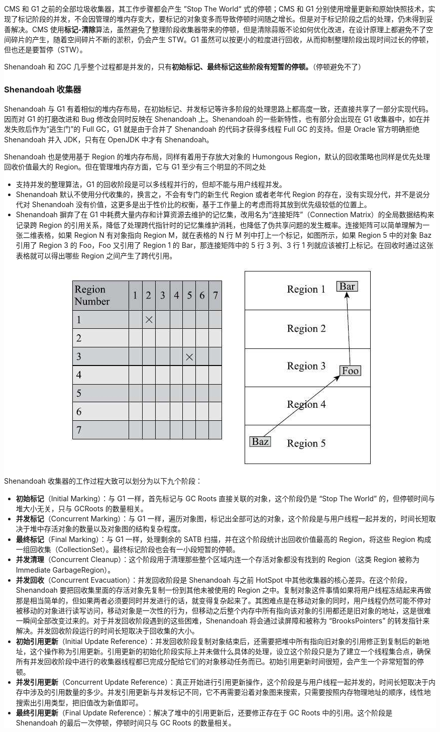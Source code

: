 CMS 和 G1 之前的全部垃圾收集器，其工作步骤都会产生 ”Stop The World“ 式的停顿；CMS 和 G1 分别使用增量更新和原始快照技术，实现了标记阶段的并发，不会因管理的堆内存变大，要标记的对象变多而导致停顿时间随之增长。但是对于标记阶段之后的处理，仍未得到妥善解决。CMS 使用<b>标记-清除</b>算法，虽然避免了整理阶段收集器带来的停顿，但是清除蒜贩不论如何优化改进，在设计原理上都避免不了空间碎片的产生，随着空间碎片不断的淤积，仍会产生 STW。G1 虽然可以按更小的粒度进行回收，从而抑制整理阶段出现时间过长的停顿，但也还是要暂停（STW）。

Shenandoah 和 ZGC 几乎整个过程都是并发的，只有<b>初始标记、最终标记这些阶段有短暂的停顿。</b>（停顿避免不了）

### Shenandoah 收集器

Shenandoah 与 G1 有着相似的堆内存布局，在初始标记、并发标记等许多阶段的处理思路上都高度一致，还直接共享了一部分实现代码。因而对 G1 的打磨改进和 Bug 修改会同时反映在 Shenandoah 上。Shenandoah 的一些新特性，也有部分会出现在 G1 收集器中，如在并发失败后作为“逃生门”的 Full GC，G1 就是由于合并了 Shenandoah 的代码才获得多线程 Full GC 的支持。但是 Oracle 官方明确拒绝 Shenandoah 并入 JDK，只有在 OpenJDK 中才有 Shenandoah。

Shenandoah 也是使用基于 Region 的堆内存布局，同样有着用于存放大对象的 Humongous Region，默认的回收策略也同样是优先处理回收价值最大的 Region。但在管理堆内存方面，它与 G1 至少有三个明显的不同之处

- 支持并发的整理算法，G1 的回收阶段是可以多线程并行的，但却不能与用户线程并发。
- Shenandoah 默认不使用分代收集的，换言之，不会有专门的新生代 Region 或者老年代 Region 的存在，没有实现分代，并不是说分代对 Shenandoah 没有价值，这更多是出于性价比的权衡，基于工作量上的考虑而将其放到优先级较低的位置上。
- Shenandoah 摒弃了在 G1 中耗费大量内存和计算资源去维护的记忆集，改用名为“连接矩阵”（Connection Matrix）的全局数据结构来记录跨 Region 的引用关系，降低了处理跨代指针时的记忆集维护消耗，也降低了伪共享问题的发生概率。连接矩阵可以简单理解为一张二维表格，如果 Region N 有对象指向 Region M，就在表格的 N 行 M 列中打上一个标记，如图所示，如果 Region 5 中的对象 Baz 引用了 Region 3 的 Foo，Foo 又引用了 Region 1 的 Bar，那连接矩阵中的 5 行 3 列、3 行 1 列就应该被打上标记。在回收时通过这张表格就可以得出哪些 Region 之间产生了跨代引用。

<div align="center"><img src="img/Shenandoah_GC.jpg"></div>

Shenandoah 收集器的工作过程大致可以划分为以下九个阶段：

- <b>初始标记</b>（Initial Marking）：与 G1 一样，首先标记与 GC Roots 直接关联的对象，这个阶段仍是 “Stop The World” 的，但停顿时间与堆大小无关，只与 GCRoots 的数量相关。
- <b>并发标记</b>（Concurrent Marking）：与 G1 一样，遍历对象图，标记出全部可达的对象，这个阶段是与用户线程一起并发的，时间长短取决于堆中存活对象的数量以及对象图的结构复杂程度。
- <b>最终标记</b>（Final Marking）：与 G1 一样，处理剩余的 SATB 扫描，并在这个阶段统计出回收价值最高的 Region，将这些 Region 构成一组回收集（CollectionSet）。最终标记阶段也会有一小段短暂的停顿。
- <b>并发清理</b>（Concurrent Cleanup）：这个阶段用于清理那些整个区域内连一个存活对象都没有找到的 Region（这类 Region 被称为 Immediate GarbageRegion）。
- <b>并发回收</b>（Concurrent Evacuation）：并发回收阶段是 Shenandoah 与之前 HotSpot 中其他收集器的核心差异。在这个阶段，Shenandoah 要把回收集里面的存活对象先复制一份到其他未被使用的 Region 之中。复制对象这件事情如果将用户线程冻结起来再做那是相当简单的，但如果两者必须要同时并发进行的话，就变得复杂起来了。其困难点是在移动对象的同时，用户线程仍然可能不停对被移动的对象进行读写访问，移动对象是一次性的行为，但移动之后整个内存中所有指向该对象的引用都还是旧对象的地址，这是很难一瞬间全部改变过来的。对于并发回收阶段遇到的这些困难，Shenandoah 将会通过读屏障和被称为 “BrooksPointers” 的转发指针来解决。并发回收阶段运行的时间长短取决于回收集的大小。
- <b>初始引用更新</b>（Initial Update Reference）：并发回收阶段复制对象结束后，还需要把堆中所有指向旧对象的引用修正到复制后的新地址，这个操作称为引用更新。引用更新的初始化阶段实际上并未做什么具体的处理，设立这个阶段只是为了建立一个线程集合点，确保所有并发回收阶段中进行的收集器线程都已完成分配给它们的对象移动任务而已。初始引用更新时间很短，会产生一个非常短暂的停顿。
- <b>并发引用更新</b>（Concurrent Update Reference）：真正开始进行引用更新操作，这个阶段是与用户线程一起并发的，时间长短取决于内存中涉及的引用数量的多少。并发引用更新与并发标记不同，它不再需要沿着对象图来搜索，只需要按照内存物理地址的顺序，线性地搜索出引用类型，把旧值改为新值即可。
- <b>最终引用更新</b>（Final Update Reference）：解决了堆中的引用更新后，还要修正存在于 GC Roots 中的引用。这个阶段是 Shenandoah 的最后一次停顿，停顿时间只与 GC Roots 的数量相关。
